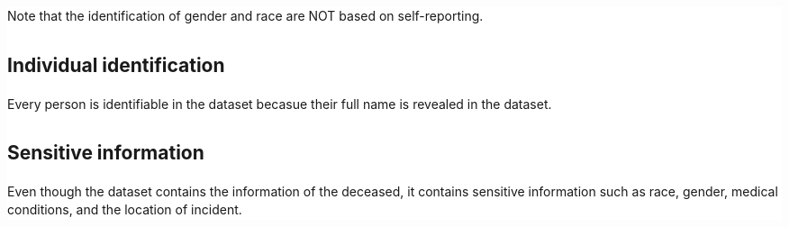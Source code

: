 Note that the identification of gender and race are NOT based on self-reporting.

## Individual identification

Every person is identifiable in the dataset becasue their full name is revealed in the dataset.

## Sensitive information

Even though the dataset contains the information of the deceased, it contains sensitive information such as race, gender, medical conditions, and the location of incident.